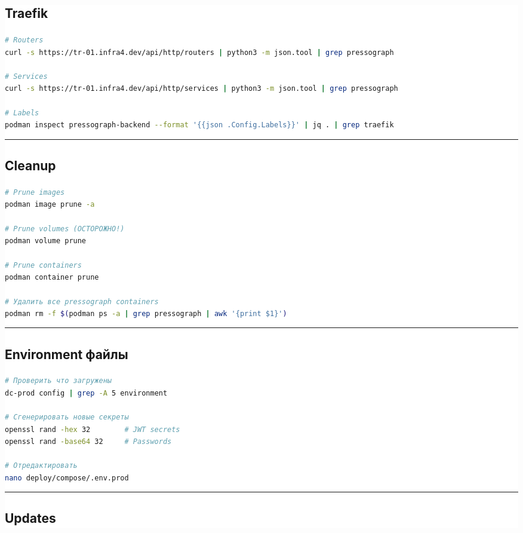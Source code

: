 
## Traefik

```bash
# Routers
curl -s https://tr-01.infra4.dev/api/http/routers | python3 -m json.tool | grep pressograph

# Services
curl -s https://tr-01.infra4.dev/api/http/services | python3 -m json.tool | grep pressograph

# Labels
podman inspect pressograph-backend --format '{{json .Config.Labels}}' | jq . | grep traefik
```

---

## Cleanup

```bash
# Prune images
podman image prune -a

# Prune volumes (ОСТОРОЖНО!)
podman volume prune

# Prune containers
podman container prune

# Удалить все pressograph containers
podman rm -f $(podman ps -a | grep pressograph | awk '{print $1}')
```

---

## Environment файлы

```bash
# Проверить что загружены
dc-prod config | grep -A 5 environment

# Сгенерировать новые секреты
openssl rand -hex 32        # JWT secrets
openssl rand -base64 32     # Passwords

# Отредактировать
nano deploy/compose/.env.prod
```

---

## Updates

